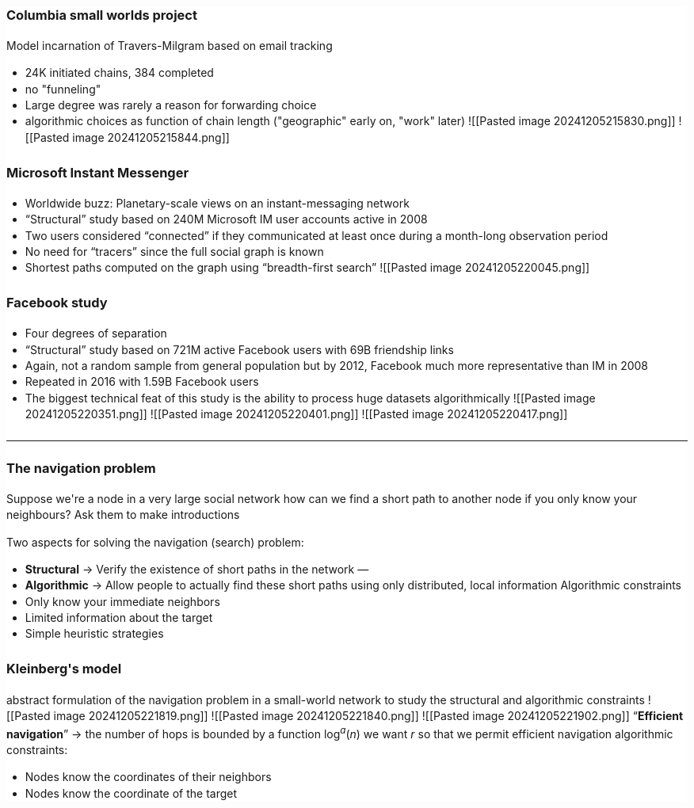 ### Columbia small worlds project
Model incarnation of Travers-Milgram
based on email tracking
- 24K initiated chains, 384 completed
- no "funneling" 
- Large degree was rarely a reason for forwarding choice
- algorithmic choices as function of chain length ("geographic" early on, "work" later)
![[Pasted image 20241205215830.png]]
![[Pasted image 20241205215844.png]]

### Microsoft Instant Messenger
- Worldwide buzz: Planetary-scale views on an instant-messaging network
- “Structural” study based on 240M Microsoft IM user accounts active in 2008
- Two users considered “connected” if they communicated at least once during a month-long observation period
- No need for “tracers” since the full social graph is known
- Shortest paths computed on the graph using “breadth-first search”
![[Pasted image 20241205220045.png]]

### Facebook study
- Four degrees of separation
- “Structural” study based on 721M active Facebook users with 69B friendship links
- Again, not a random sample from general population but by 2012, Facebook much more representative than IM in 2008
- Repeated in 2016 with 1.59B Facebook users
- The biggest technical feat of this study is the ability to process huge datasets algorithmically
![[Pasted image 20241205220351.png]]
![[Pasted image 20241205220401.png]]
![[Pasted image 20241205220417.png]]

###
---
### The navigation problem
Suppose we're a node in a very large social network
how can we find a short path to another node if you only know your neighbours?
Ask them to make introductions

Two aspects for solving the navigation (search) problem:
- **Structural** -> Verify the existence of short paths in the network — 
- **Algorithmic** -> Allow people to actually find these short paths using only distributed, local information
Algorithmic constraints
- Only know your immediate neighbors
- Limited information about the target
- Simple heuristic strategies

### Kleinberg's model
abstract formulation of the navigation problem in a small-world network to study the structural and algorithmic constraints
![[Pasted image 20241205221819.png]]
![[Pasted image 20241205221840.png]]
![[Pasted image 20241205221902.png]]
“**Efficient navigation**” -> the number of hops is bounded by a function $\log ^a(n)$
we want $r$ so that we permit efficient navigation
algorithmic constraints:
- Nodes know the coordinates of their neighbors
- Nodes know the coordinate of the target